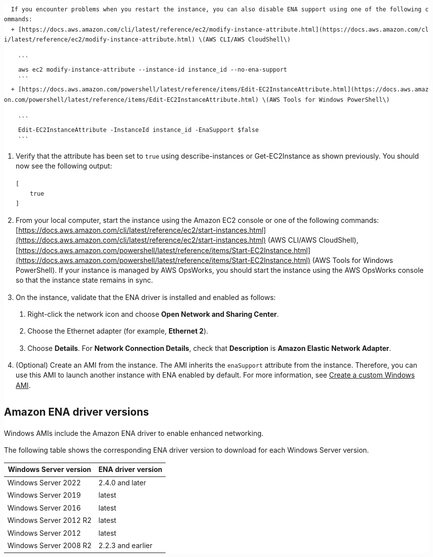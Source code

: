       If you encounter problems when you restart the instance, you can also disable ENA support using one of the following commands:
      + [https://docs.aws.amazon.com/cli/latest/reference/ec2/modify-instance-attribute.html](https://docs.aws.amazon.com/cli/latest/reference/ec2/modify-instance-attribute.html) \(AWS CLI/AWS CloudShell\)

        ```
        aws ec2 modify-instance-attribute --instance-id instance_id --no-ena-support
        ```
      + [https://docs.aws.amazon.com/powershell/latest/reference/items/Edit-EC2InstanceAttribute.html](https://docs.aws.amazon.com/powershell/latest/reference/items/Edit-EC2InstanceAttribute.html) \(AWS Tools for Windows PowerShell\)

        ```
        Edit-EC2InstanceAttribute -InstanceId instance_id -EnaSupport $false
        ```

   1. Verify that the attribute has been set to `true` using describe\-instances or Get\-EC2Instance as shown previously\. You should now see the following output:

      ```
      [
          true
      ]
      ```

1. From your local computer, start the instance using the Amazon EC2 console or one of the following commands: [https://docs.aws.amazon.com/cli/latest/reference/ec2/start-instances.html](https://docs.aws.amazon.com/cli/latest/reference/ec2/start-instances.html) \(AWS CLI/AWS CloudShell\), [https://docs.aws.amazon.com/powershell/latest/reference/items/Start-EC2Instance.html](https://docs.aws.amazon.com/powershell/latest/reference/items/Start-EC2Instance.html) \(AWS Tools for Windows PowerShell\)\. If your instance is managed by AWS OpsWorks, you should start the instance using the AWS OpsWorks console so that the instance state remains in sync\.

1. On the instance, validate that the ENA driver is installed and enabled as follows:

   1. Right\-click the network icon and choose **Open Network and Sharing Center**\.

   1. Choose the Ethernet adapter \(for example, **Ethernet 2**\)\.

   1. Choose **Details**\. For **Network Connection Details**, check that **Description** is **Amazon Elastic Network Adapter**\.

1. \(Optional\) Create an AMI from the instance\. The AMI inherits the `enaSupport` attribute from the instance\. Therefore, you can use this AMI to launch another instance with ENA enabled by default\. For more information, see [Create a custom Windows AMI](Creating_EBSbacked_WinAMI.md)\.

## Amazon ENA driver versions<a name="ena-adapter-driver-versions"></a>

Windows AMIs include the Amazon ENA driver to enable enhanced networking\. 

The following table shows the corresponding ENA driver version to download for each Windows Server version\.


| Windows Server version | ENA driver version | 
| --- | --- | 
|  Windows Server 2022  |  2\.4\.0 and later  | 
| Windows Server 2019 |  latest  | 
| Windows Server 2016 | latest | 
| Windows Server 2012 R2 | latest | 
| Windows Server 2012 | latest | 
| Windows Server 2008 R2 | 2\.2\.3 and earlier | 
